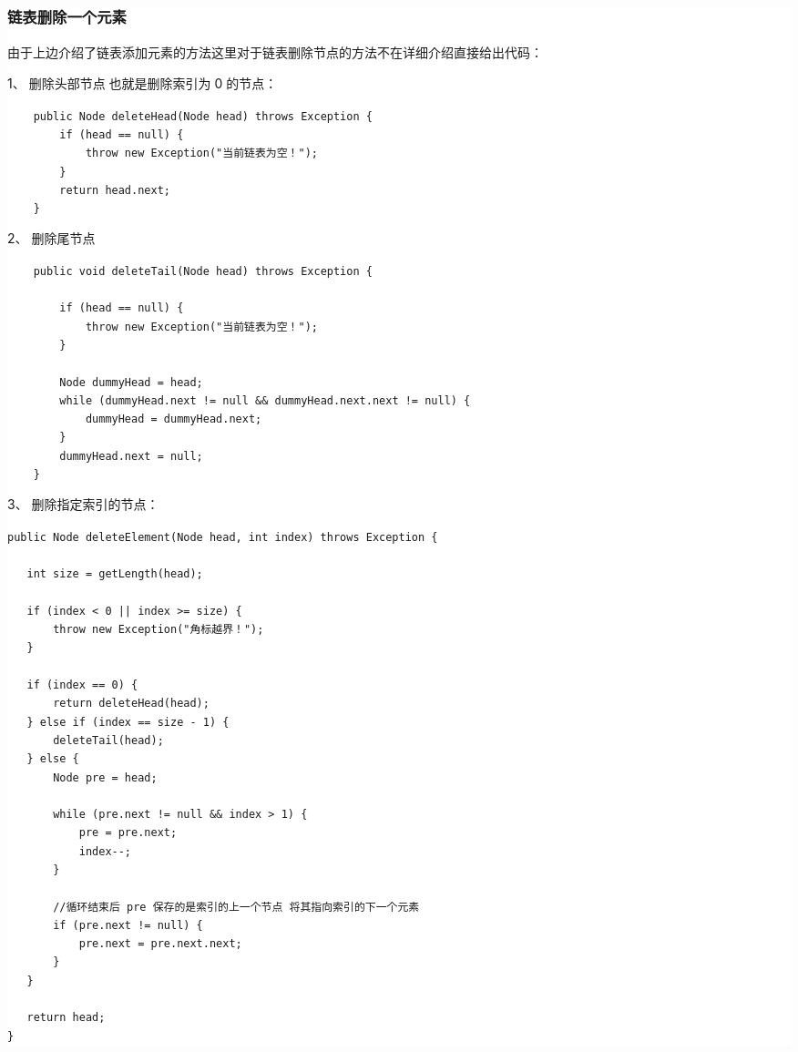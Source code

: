 ### 链表删除一个元素

由于上边介绍了链表添加元素的方法这里对于链表删除节点的方法不在详细介绍直接给出代码：

1、 删除头部节点 也就是删除索引为 0 的节点：

```
    public Node deleteHead(Node head) throws Exception {
        if (head == null) {
            throw new Exception("当前链表为空！");
        }
        return head.next;
    }
```

2、 删除尾节点

```
    public void deleteTail(Node head) throws Exception {

        if (head == null) {
            throw new Exception("当前链表为空！");
        }

        Node dummyHead = head;
        while (dummyHead.next != null && dummyHead.next.next != null) {
            dummyHead = dummyHead.next;
        }
        dummyHead.next = null;
    }

```

3、 删除指定索引的节点：

```
public Node deleteElement(Node head, int index) throws Exception {

   int size = getLength(head);

   if (index < 0 || index >= size) {
       throw new Exception("角标越界！");
   }

   if (index == 0) {
       return deleteHead(head);
   } else if (index == size - 1) {
       deleteTail(head);
   } else {
       Node pre = head;

       while (pre.next != null && index > 1) {
           pre = pre.next;
           index--;
       }

       //循环结束后 pre 保存的是索引的上一个节点 将其指向索引的下一个元素
       if (pre.next != null) {
           pre.next = pre.next.next;
       }
   }

   return head;
}
```
